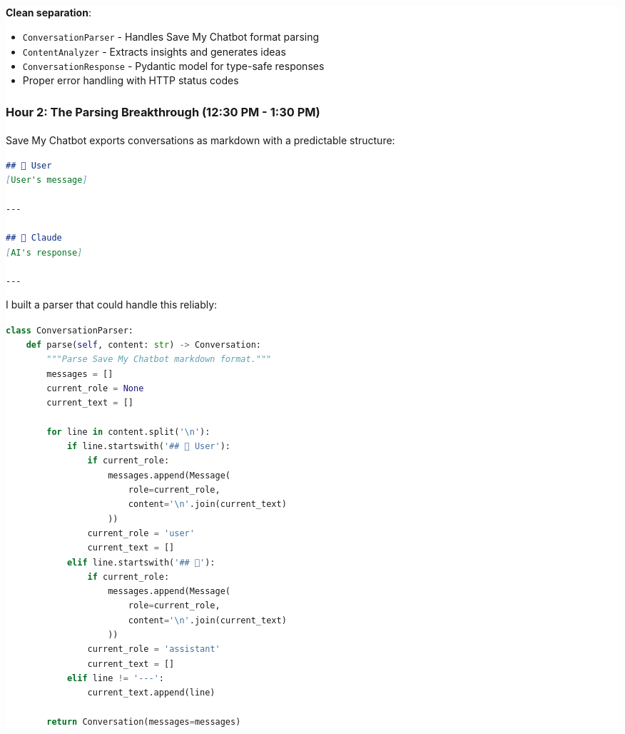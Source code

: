 **Clean separation**:
- `ConversationParser` - Handles Save My Chatbot format parsing
- `ContentAnalyzer` - Extracts insights and generates ideas
- `ConversationResponse` - Pydantic model for type-safe responses
- Proper error handling with HTTP status codes

### Hour 2: The Parsing Breakthrough (12:30 PM - 1:30 PM)

Save My Chatbot exports conversations as markdown with a predictable structure:

```markdown
## 👤 User
[User's message]

---

## 🤖 Claude
[AI's response]

---
```

I built a parser that could handle this reliably:

```python
class ConversationParser:
    def parse(self, content: str) -> Conversation:
        """Parse Save My Chatbot markdown format."""
        messages = []
        current_role = None
        current_text = []

        for line in content.split('\n'):
            if line.startswith('## 👤 User'):
                if current_role:
                    messages.append(Message(
                        role=current_role,
                        content='\n'.join(current_text)
                    ))
                current_role = 'user'
                current_text = []
            elif line.startswith('## 🤖'):
                if current_role:
                    messages.append(Message(
                        role=current_role,
                        content='\n'.join(current_text)
                    ))
                current_role = 'assistant'
                current_text = []
            elif line != '---':
                current_text.append(line)

        return Conversation(messages=messages)
```
